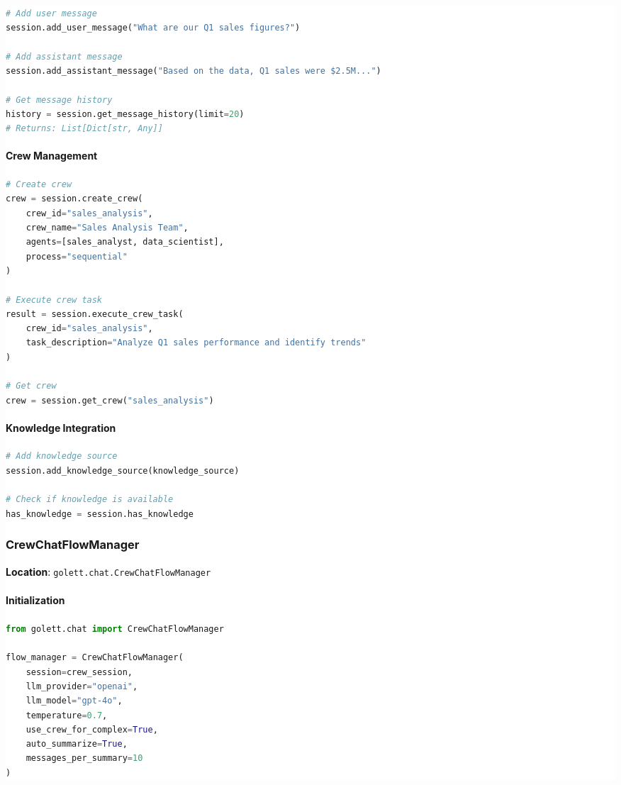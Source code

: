 ```python
# Add user message
session.add_user_message("What are our Q1 sales figures?")

# Add assistant message
session.add_assistant_message("Based on the data, Q1 sales were $2.5M...")

# Get message history
history = session.get_message_history(limit=20)
# Returns: List[Dict[str, Any]]
```

#### Crew Management

```python
# Create crew
crew = session.create_crew(
    crew_id="sales_analysis",
    crew_name="Sales Analysis Team",
    agents=[sales_analyst, data_scientist],
    process="sequential"
)

# Execute crew task
result = session.execute_crew_task(
    crew_id="sales_analysis",
    task_description="Analyze Q1 sales performance and identify trends"
)

# Get crew
crew = session.get_crew("sales_analysis")
```

#### Knowledge Integration

```python
# Add knowledge source
session.add_knowledge_source(knowledge_source)

# Check if knowledge is available
has_knowledge = session.has_knowledge
```

### CrewChatFlowManager

**Location**: `golett.chat.CrewChatFlowManager`

#### Initialization

```python
from golett.chat import CrewChatFlowManager

flow_manager = CrewChatFlowManager(
    session=crew_session,
    llm_provider="openai",
    llm_model="gpt-4o",
    temperature=0.7,
    use_crew_for_complex=True,
    auto_summarize=True,
    messages_per_summary=10
)
```
